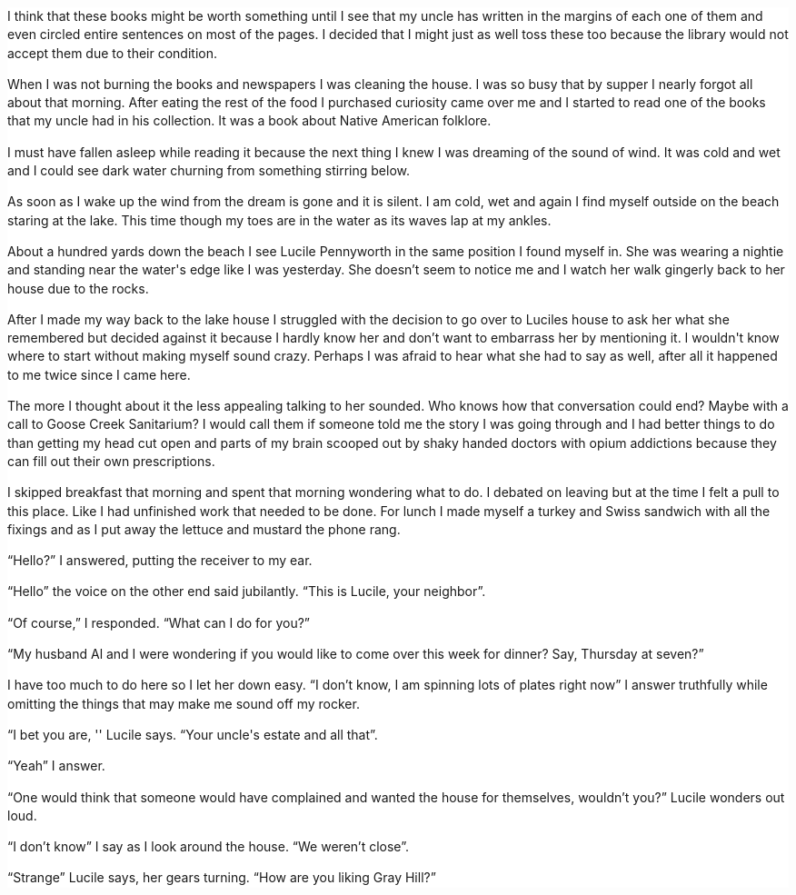 I think that these books might be worth something until I see that my uncle has written in the margins of each one of them and even circled entire sentences on most of the pages. I decided that I might just as well toss these too because the library would not accept them due to their condition. 

When I was not burning the books and newspapers I was cleaning the house. I was so busy that by supper I nearly forgot all about that morning. After eating the rest of the food I purchased curiosity came over me and I started to read one of the books that my uncle had in his collection. It was a book about Native American folklore.

I must have fallen asleep while reading it because the next thing I knew I was dreaming of the sound of wind. It was cold and wet and I could see dark water churning from something stirring below. 

As soon as I wake up the wind from the dream is gone and it is silent. I am cold, wet and again I find myself outside on the beach staring at the lake. This time though my toes are in the water as its waves lap at my ankles.

About a hundred yards down the beach I see Lucile Pennyworth in the same position I found myself in. She was wearing a nightie and standing near the water's edge like I was yesterday. She doesn’t seem to notice me and I watch her walk gingerly back to her house due to the rocks.

After I made my way back to the lake house I struggled with the decision to go over to Luciles house to ask her what she remembered but decided against it because I hardly know her and don’t want to embarrass her by mentioning it. I wouldn't know where to start without making myself sound crazy. Perhaps I was afraid to hear what she had to say as well, after all it happened to me twice since I came here. 

The more I thought about it the less appealing talking to her sounded. Who knows how that conversation could end? Maybe with a call to Goose Creek Sanitarium? I would call them if someone told me the story I was going through and I had better things to do than getting my head cut open and parts of my brain scooped out by shaky handed doctors with opium addictions because they can fill out their own prescriptions.

I skipped breakfast that morning and spent that morning wondering what to do. I debated on leaving but at the time I felt a pull to this place. Like I had unfinished work that needed to be done. For lunch I made myself a turkey and Swiss sandwich with all the fixings and as I put away the lettuce and mustard the phone rang.

“Hello?” I answered, putting the receiver to my ear.

“Hello” the voice on the other end said jubilantly. “This is Lucile, your neighbor”.

“Of course,” I responded. “What can I do for you?”

“My husband Al and I were wondering if you would like to come over this week for dinner? Say, Thursday at seven?” 

I have too much to do here so I let her down easy. “I don’t know, I am spinning lots of plates right now” I answer truthfully while omitting the things that may make me sound off my rocker.

“I bet you are, '' Lucile says. “Your uncle's estate and all that”.

“Yeah” I answer.

“One would think that someone would have complained and wanted the house for themselves, wouldn’t you?” Lucile wonders out loud.

“I don’t know” I say as I look around the house. “We weren’t close”.

“Strange” Lucile says, her gears turning. “How are you liking Gray Hill?”
